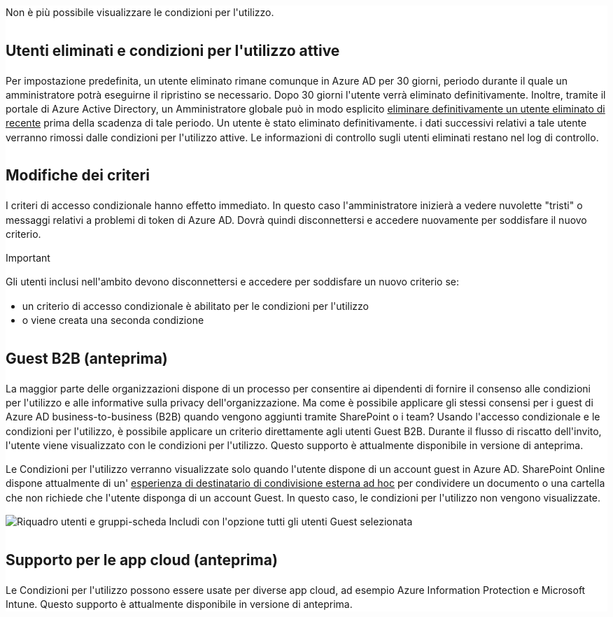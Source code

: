    Non è più possibile visualizzare le condizioni per l'utilizzo.

## <a name="deleted-users-and-active-terms-of-use"></a>Utenti eliminati e condizioni per l'utilizzo attive

Per impostazione predefinita, un utente eliminato rimane comunque in Azure AD per 30 giorni, periodo durante il quale un amministratore potrà eseguirne il ripristino se necessario. Dopo 30 giorni l'utente verrà eliminato definitivamente. Inoltre, tramite il portale di Azure Active Directory, un Amministratore globale può in modo esplicito [eliminare definitivamente un utente eliminato di recente](../fundamentals/active-directory-users-restore.md) prima della scadenza di tale periodo. Un utente è stato eliminato definitivamente. i dati successivi relativi a tale utente verranno rimossi dalle condizioni per l'utilizzo attive. Le informazioni di controllo sugli utenti eliminati restano nel log di controllo.

## <a name="policy-changes"></a>Modifiche dei criteri

I criteri di accesso condizionale hanno effetto immediato. In questo caso l'amministratore inizierà a vedere nuvolette "tristi" o messaggi relativi a problemi di token di Azure AD. Dovrà quindi disconnettersi e accedere nuovamente per soddisfare il nuovo criterio.

> [!IMPORTANT]
> Gli utenti inclusi nell'ambito devono disconnettersi e accedere per soddisfare un nuovo criterio se:
>
> - un criterio di accesso condizionale è abilitato per le condizioni per l'utilizzo
> - o viene creata una seconda condizione

## <a name="b2b-guests-preview"></a>Guest B2B (anteprima)

La maggior parte delle organizzazioni dispone di un processo per consentire ai dipendenti di fornire il consenso alle condizioni per l'utilizzo e alle informative sulla privacy dell'organizzazione. Ma come è possibile applicare gli stessi consensi per i guest di Azure AD business-to-business (B2B) quando vengono aggiunti tramite SharePoint o i team? Usando l'accesso condizionale e le condizioni per l'utilizzo, è possibile applicare un criterio direttamente agli utenti Guest B2B. Durante il flusso di riscatto dell'invito, l'utente viene visualizzato con le condizioni per l'utilizzo. Questo supporto è attualmente disponibile in versione di anteprima.

Le Condizioni per l'utilizzo verranno visualizzate solo quando l'utente dispone di un account guest in Azure AD. SharePoint Online dispone attualmente di un' [esperienza di destinatario di condivisione esterna ad hoc](/sharepoint/what-s-new-in-sharing-in-targeted-release) per condividere un documento o una cartella che non richiede che l'utente disponga di un account Guest. In questo caso, le condizioni per l'utilizzo non vengono visualizzate.

![Riquadro utenti e gruppi-scheda Includi con l'opzione tutti gli utenti Guest selezionata](./media/terms-of-use/b2b-guests.png)

## <a name="support-for-cloud-apps-preview"></a>Supporto per le app cloud (anteprima)

Le Condizioni per l'utilizzo possono essere usate per diverse app cloud, ad esempio Azure Information Protection e Microsoft Intune. Questo supporto è attualmente disponibile in versione di anteprima.
